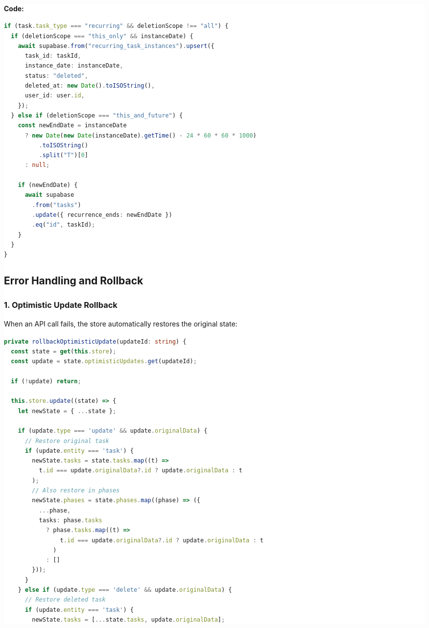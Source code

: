 **Code:**

```typescript
if (task.task_type === "recurring" && deletionScope !== "all") {
  if (deletionScope === "this_only" && instanceDate) {
    await supabase.from("recurring_task_instances").upsert({
      task_id: taskId,
      instance_date: instanceDate,
      status: "deleted",
      deleted_at: new Date().toISOString(),
      user_id: user.id,
    });
  } else if (deletionScope === "this_and_future") {
    const newEndDate = instanceDate
      ? new Date(new Date(instanceDate).getTime() - 24 * 60 * 60 * 1000)
          .toISOString()
          .split("T")[0]
      : null;

    if (newEndDate) {
      await supabase
        .from("tasks")
        .update({ recurrence_ends: newEndDate })
        .eq("id", taskId);
    }
  }
}
```

## Error Handling and Rollback

### 1. Optimistic Update Rollback

When an API call fails, the store automatically restores the original state:

```typescript
private rollbackOptimisticUpdate(updateId: string) {
  const state = get(this.store);
  const update = state.optimisticUpdates.get(updateId);

  if (!update) return;

  this.store.update((state) => {
    let newState = { ...state };

    if (update.type === 'update' && update.originalData) {
      // Restore original task
      if (update.entity === 'task') {
        newState.tasks = state.tasks.map((t) =>
          t.id === update.originalData?.id ? update.originalData : t
        );
        // Also restore in phases
        newState.phases = state.phases.map((phase) => ({
          ...phase,
          tasks: phase.tasks
            ? phase.tasks.map((t) =>
                t.id === update.originalData?.id ? update.originalData : t
              )
            : []
        }));
      }
    } else if (update.type === 'delete' && update.originalData) {
      // Restore deleted task
      if (update.entity === 'task') {
        newState.tasks = [...state.tasks, update.originalData];
```
